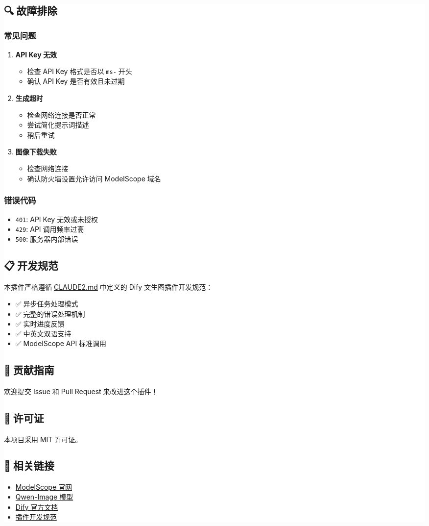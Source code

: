 ## 🔍 故障排除

### 常见问题

1. **API Key 无效**
   - 检查 API Key 格式是否以 `ms-` 开头
   - 确认 API Key 是否有效且未过期

2. **生成超时**
   - 检查网络连接是否正常
   - 尝试简化提示词描述
   - 稍后重试

3. **图像下载失败**
   - 检查网络连接
   - 确认防火墙设置允许访问 ModelScope 域名

### 错误代码

- `401`: API Key 无效或未授权
- `429`: API 调用频率过高
- `500`: 服务器内部错误

## 📋 开发规范

本插件严格遵循 [CLAUDE2.md](../CLAUDE2.md) 中定义的 Dify 文生图插件开发规范：

- ✅ 异步任务处理模式
- ✅ 完整的错误处理机制
- ✅ 实时进度反馈
- ✅ 中英文双语支持
- ✅ ModelScope API 标准调用

## 🤝 贡献指南

欢迎提交 Issue 和 Pull Request 来改进这个插件！

## 📄 许可证

本项目采用 MIT 许可证。

## 🔗 相关链接

- [ModelScope 官网](https://modelscope.cn)
- [Qwen-Image 模型](https://modelscope.cn/models/Qwen/Qwen-Image)
- [Dify 官方文档](https://docs.dify.ai)
- [插件开发规范](../CLAUDE2.md)